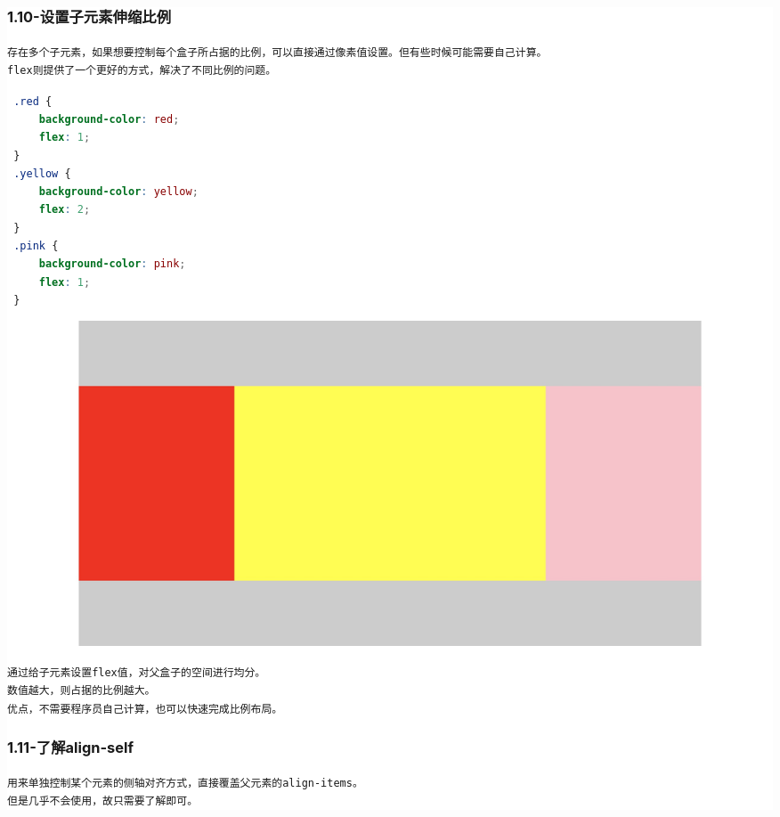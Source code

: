 ### 1.10-设置子元素伸缩比例

```
存在多个子元素，如果想要控制每个盒子所占据的比例，可以直接通过像素值设置。但有些时候可能需要自己计算。
flex则提供了一个更好的方式，解决了不同比例的问题。
```

```css
 .red {
     background-color: red;
     flex: 1;
 }
 .yellow {
     background-color: yellow;
     flex: 2;
 }
 .pink {
     background-color: pink;
     flex: 1;
 }
```

<img src="assets/image-20190311221654028.png">

```
通过给子元素设置flex值，对父盒子的空间进行均分。
数值越大，则占据的比例越大。
优点，不需要程序员自己计算，也可以快速完成比例布局。
```

### 1.11-了解align-self

```
用来单独控制某个元素的侧轴对齐方式，直接覆盖父元素的align-items。
但是几乎不会使用，故只需要了解即可。
```
